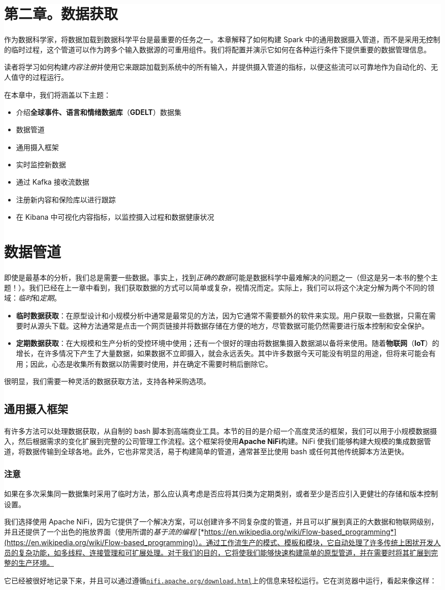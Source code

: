 # 第二章。数据获取

作为数据科学家，将数据加载到数据科学平台是最重要的任务之一。本章解释了如何构建 Spark 中的通用数据摄入管道，而不是采用无控制的临时过程，这个管道可以作为跨多个输入数据源的可重用组件。我们将配置并演示它如何在各种运行条件下提供重要的数据管理信息。

读者将学习如何构建*内容注册*并使用它来跟踪加载到系统中的所有输入，并提供摄入管道的指标，以便这些流可以可靠地作为自动化的、无人值守的过程运行。

在本章中，我们将涵盖以下主题：

+   介绍**全球事件、语言和情绪数据库**（**GDELT**）数据集

+   数据管道

+   通用摄入框架

+   实时监控新数据

+   通过 Kafka 接收流数据

+   注册新内容和保险库以进行跟踪

+   在 Kibana 中可视化内容指标，以监控摄入过程和数据健康状况

# 数据管道

即使是最基本的分析，我们总是需要一些数据。事实上，找到*正确的数据*可能是数据科学中最难解决的问题之一（但这是另一本书的整个主题！）。我们已经在上一章中看到，我们获取数据的方式可以简单或复杂，视情况而定。实际上，我们可以将这个决定分解为两个不同的领域：*临时*和*定期*。

+   **临时数据获取**：在原型设计和小规模分析中通常是最常见的方法，因为它通常不需要额外的软件来实现。用户获取一些数据，只需在需要时从源头下载。这种方法通常是点击一个网页链接并将数据存储在方便的地方，尽管数据可能仍然需要进行版本控制和安全保护。

+   **定期数据获取**：在大规模和生产分析的受控环境中使用；还有一个很好的理由将数据集摄入数据湖以备将来使用。随着**物联网**（**IoT**）的增长，在许多情况下产生了大量数据，如果数据不立即摄入，就会永远丢失。其中许多数据今天可能没有明显的用途，但将来可能会有用；因此，心态是收集所有数据以防需要时使用，并在确定不需要时稍后删除它。

很明显，我们需要一种灵活的数据获取方法，支持各种采购选项。

## 通用摄入框架

有许多方法可以处理数据获取，从自制的 bash 脚本到高端商业工具。本节的目的是介绍一个高度灵活的框架，我们可以用于小规模数据摄入，然后根据需求的变化扩展到完整的公司管理工作流程。这个框架将使用**Apache NiFi**构建。NiFi 使我们能够构建大规模的集成数据管道，将数据传输到全球各地。此外，它也非常灵活，易于构建简单的管道，通常甚至比使用 bash 或任何其他传统脚本方法更快。

### 注意

如果在多次采集同一数据集时采用了临时方法，那么应认真考虑是否应将其归类为定期类别，或者至少是否应引入更健壮的存储和版本控制设置。

我们选择使用 Apache NiFi，因为它提供了一个解决方案，可以创建许多不同复杂度的管道，并且可以扩展到真正的大数据和物联网级别，并且还提供了一个出色的拖放界面（使用所谓的*基于流的编程* [*https://en.wikipedia.org/wiki/Flow-based_programming*](https://en.wikipedia.org/wiki/Flow-based_programming)）。通过工作流生产的模式、模板和模块，它自动处理了许多传统上困扰开发人员的复杂功能，如多线程、连接管理和可扩展处理。对于我们的目的，它将使我们能够快速构建简单的原型管道，并在需要时将其扩展到完整的生产环境。

它已经被很好地记录下来，并且可以通过遵循[`nifi.apache.org/download.html`](https://nifi.apache.org/download.html)上的信息来轻松运行。它在浏览器中运行，看起来像这样：

